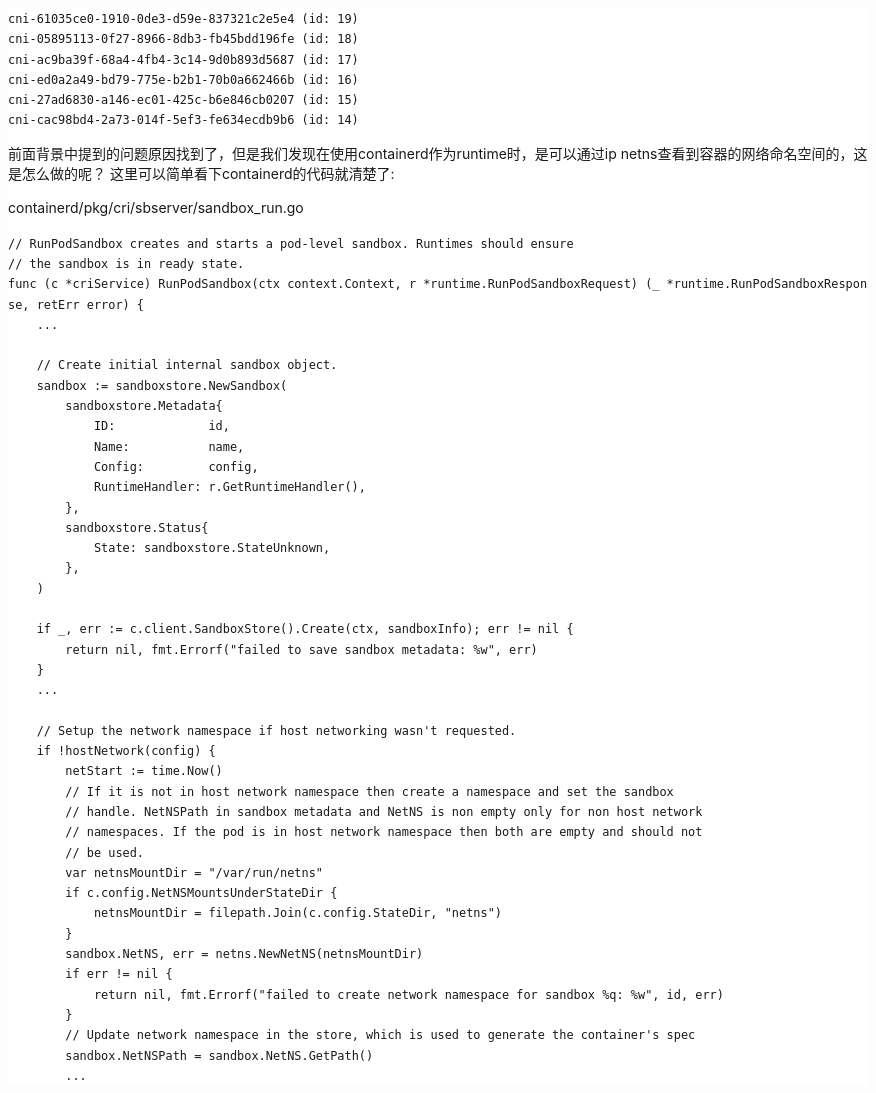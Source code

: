     cni-61035ce0-1910-0de3-d59e-837321c2e5e4 (id: 19)
    cni-05895113-0f27-8966-8db3-fb45bdd196fe (id: 18)
    cni-ac9ba39f-68a4-4fb4-3c14-9d0b893d5687 (id: 17)
    cni-ed0a2a49-bd79-775e-b2b1-70b0a662466b (id: 16)
    cni-27ad6830-a146-ec01-425c-b6e846cb0207 (id: 15)
    cni-cac98bd4-2a73-014f-5ef3-fe634ecdb9b6 (id: 14)

前面背景中提到的问题原因找到了，但是我们发现在使用containerd作为runtime时，是可以通过ip netns查看到容器的网络命名空间的，这是怎么做的呢？
这里可以简单看下containerd的代码就清楚了:

containerd/pkg/cri/sbserver/sandbox_run.go

    // RunPodSandbox creates and starts a pod-level sandbox. Runtimes should ensure
    // the sandbox is in ready state.
    func (c *criService) RunPodSandbox(ctx context.Context, r *runtime.RunPodSandboxRequest) (_ *runtime.RunPodSandboxResponse, retErr error) {
        ...
    
        // Create initial internal sandbox object.
        sandbox := sandboxstore.NewSandbox(
            sandboxstore.Metadata{
                ID:             id,
                Name:           name,
                Config:         config,
                RuntimeHandler: r.GetRuntimeHandler(),
            },
            sandboxstore.Status{
                State: sandboxstore.StateUnknown,
            },
        )
    
        if _, err := c.client.SandboxStore().Create(ctx, sandboxInfo); err != nil {
            return nil, fmt.Errorf("failed to save sandbox metadata: %w", err)
        }
        ...
    
        // Setup the network namespace if host networking wasn't requested.
        if !hostNetwork(config) {
            netStart := time.Now()
            // If it is not in host network namespace then create a namespace and set the sandbox
            // handle. NetNSPath in sandbox metadata and NetNS is non empty only for non host network
            // namespaces. If the pod is in host network namespace then both are empty and should not
            // be used.
            var netnsMountDir = "/var/run/netns"
            if c.config.NetNSMountsUnderStateDir {
                netnsMountDir = filepath.Join(c.config.StateDir, "netns")
            }
            sandbox.NetNS, err = netns.NewNetNS(netnsMountDir)
            if err != nil {
                return nil, fmt.Errorf("failed to create network namespace for sandbox %q: %w", id, err)
            }
            // Update network namespace in the store, which is used to generate the container's spec
            sandbox.NetNSPath = sandbox.NetNS.GetPath()
            ...
